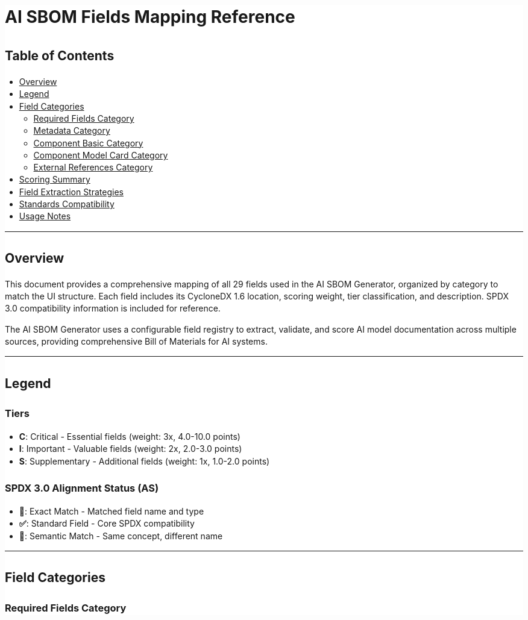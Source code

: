 # AI SBOM Fields Mapping Reference

## Table of Contents

- [Overview](#overview)
- [Legend](#legend)
- [Field Categories](#field-categories)
  - [Required Fields Category](#required-fields-category)
  - [Metadata Category](#metadata-category)
  - [Component Basic Category](#component-basic-category)
  - [Component Model Card Category](#component-model-card-category)
  - [External References Category](#external-references-category)
- [Scoring Summary](#scoring-summary)
- [Field Extraction Strategies](#field-extraction-strategies)
- [Standards Compatibility](#standards-compatibility)
- [Usage Notes](#usage-notes)

---

## Overview

This document provides a comprehensive mapping of all 29 fields used in the AI SBOM Generator, organized by category to match the UI structure. Each field includes its CycloneDX 1.6 location, scoring weight, tier classification, and description. SPDX 3.0 compatibility information is included for reference.

The AI SBOM Generator uses a configurable field registry to extract, validate, and score AI model documentation across multiple sources, providing comprehensive Bill of Materials for AI systems.

---

## Legend

### Tiers
- **C**: Critical - Essential fields (weight: 3x, 4.0-10.0 points)
- **I**: Important - Valuable fields (weight: 2x, 2.0-3.0 points)
- **S**: Supplementary - Additional fields (weight: 1x, 1.0-2.0 points)

### SPDX 3.0 Alignment Status (AS)
- **🎯**: Exact Match - Matched field name and type
- **✅**: Standard Field - Core SPDX compatibility
- **🔄**: Semantic Match - Same concept, different name

---

## Field Categories

### Required Fields Category
